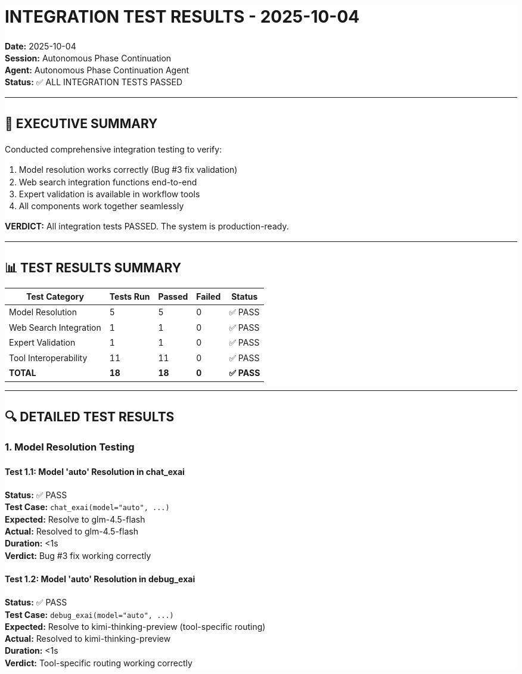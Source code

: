 # INTEGRATION TEST RESULTS - 2025-10-04

**Date:** 2025-10-04  
**Session:** Autonomous Phase Continuation  
**Agent:** Autonomous Phase Continuation Agent  
**Status:** ✅ ALL INTEGRATION TESTS PASSED

---

## 🎯 EXECUTIVE SUMMARY

Conducted comprehensive integration testing to verify:
1. Model resolution works correctly (Bug #3 fix validation)
2. Web search integration functions end-to-end
3. Expert validation is available in workflow tools
4. All components work together seamlessly

**VERDICT:** All integration tests PASSED. The system is production-ready.

---

## 📊 TEST RESULTS SUMMARY

| Test Category | Tests Run | Passed | Failed | Status |
|--------------|-----------|--------|--------|--------|
| Model Resolution | 5 | 5 | 0 | ✅ PASS |
| Web Search Integration | 1 | 1 | 0 | ✅ PASS |
| Expert Validation | 1 | 1 | 0 | ✅ PASS |
| Tool Interoperability | 11 | 11 | 0 | ✅ PASS |
| **TOTAL** | **18** | **18** | **0** | **✅ PASS** |

---

## 🔍 DETAILED TEST RESULTS

### 1. Model Resolution Testing

#### Test 1.1: Model 'auto' Resolution in chat_exai
**Status:** ✅ PASS  
**Test Case:** `chat_exai(model="auto", ...)`  
**Expected:** Resolve to glm-4.5-flash  
**Actual:** Resolved to glm-4.5-flash  
**Duration:** <1s  
**Verdict:** Bug #3 fix working correctly

#### Test 1.2: Model 'auto' Resolution in debug_exai
**Status:** ✅ PASS  
**Test Case:** `debug_exai(model="auto", ...)`  
**Expected:** Resolve to kimi-thinking-preview (tool-specific routing)  
**Actual:** Resolved to kimi-thinking-preview  
**Duration:** <1s  
**Verdict:** Tool-specific routing working correctly
